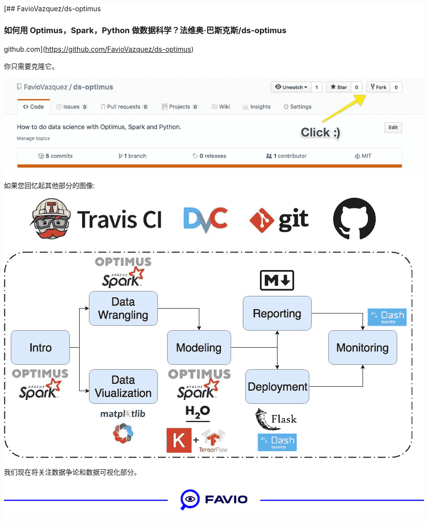 [](https://github.com/FavioVazquez/ds-optimus) [## FavioVazquez/ds-optimus

### 如何用 Optimus，Spark，Python 做数据科学？法维奥·巴斯克斯/ds-optimus

github.com](https://github.com/FavioVazquez/ds-optimus) 

你只需要克隆它。

![](img/de85206ece390d1c03762a5c772b25bb.png)

如果您回忆起其他部分的图像:

![](img/7d8f7e0adf1b6365504a240a408329d8.png)

我们现在将关注数据争论和数据可视化部分。

![](img/4c42ebcfc46738f15c952aedd8d961f8.png)
